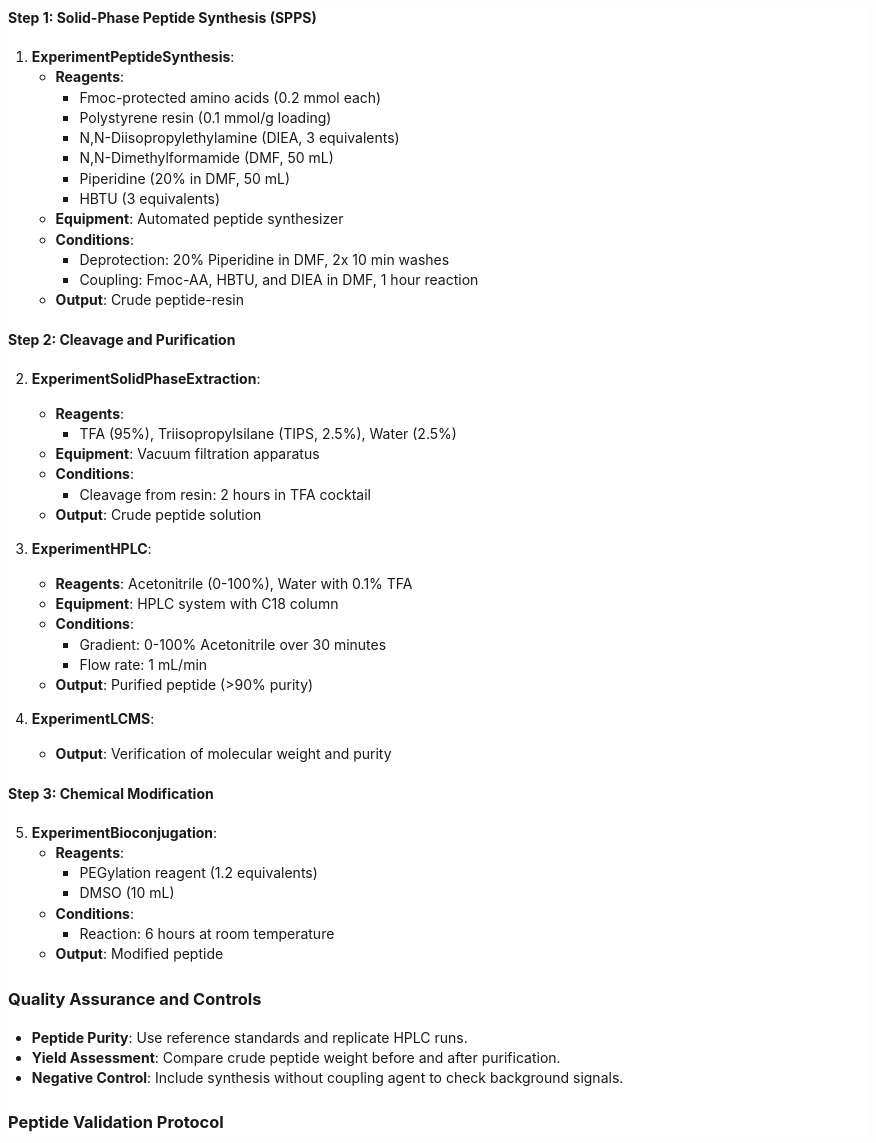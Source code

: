 #### Step 1: Solid-Phase Peptide Synthesis (SPPS)

1. **ExperimentPeptideSynthesis**:
   - **Reagents**:
     - Fmoc-protected amino acids (0.2 mmol each)
     - Polystyrene resin (0.1 mmol/g loading)
     - N,N-Diisopropylethylamine (DIEA, 3 equivalents)
     - N,N-Dimethylformamide (DMF, 50 mL)
     - Piperidine (20% in DMF, 50 mL)
     - HBTU (3 equivalents)
   - **Equipment**: Automated peptide synthesizer
   - **Conditions**:
     - Deprotection: 20% Piperidine in DMF, 2x 10 min washes
     - Coupling: Fmoc-AA, HBTU, and DIEA in DMF, 1 hour reaction
   - **Output**: Crude peptide-resin

#### Step 2: Cleavage and Purification

2. **ExperimentSolidPhaseExtraction**:
   - **Reagents**:
     - TFA (95%), Triisopropylsilane (TIPS, 2.5%), Water (2.5%)
   - **Equipment**: Vacuum filtration apparatus
   - **Conditions**:
     - Cleavage from resin: 2 hours in TFA cocktail
   - **Output**: Crude peptide solution

3. **ExperimentHPLC**:
   - **Reagents**: Acetonitrile (0-100%), Water with 0.1% TFA
   - **Equipment**: HPLC system with C18 column
   - **Conditions**:
     - Gradient: 0-100% Acetonitrile over 30 minutes
     - Flow rate: 1 mL/min
   - **Output**: Purified peptide (>90% purity)

4. **ExperimentLCMS**:
   - **Output**: Verification of molecular weight and purity

#### Step 3: Chemical Modification

5. **ExperimentBioconjugation**:
   - **Reagents**:
     - PEGylation reagent (1.2 equivalents)
     - DMSO (10 mL)
   - **Conditions**:
     - Reaction: 6 hours at room temperature
   - **Output**: Modified peptide

### Quality Assurance and Controls

- **Peptide Purity**: Use reference standards and replicate HPLC runs.
- **Yield Assessment**: Compare crude peptide weight before and after purification.
- **Negative Control**: Include synthesis without coupling agent to check background signals.

### Peptide Validation Protocol
